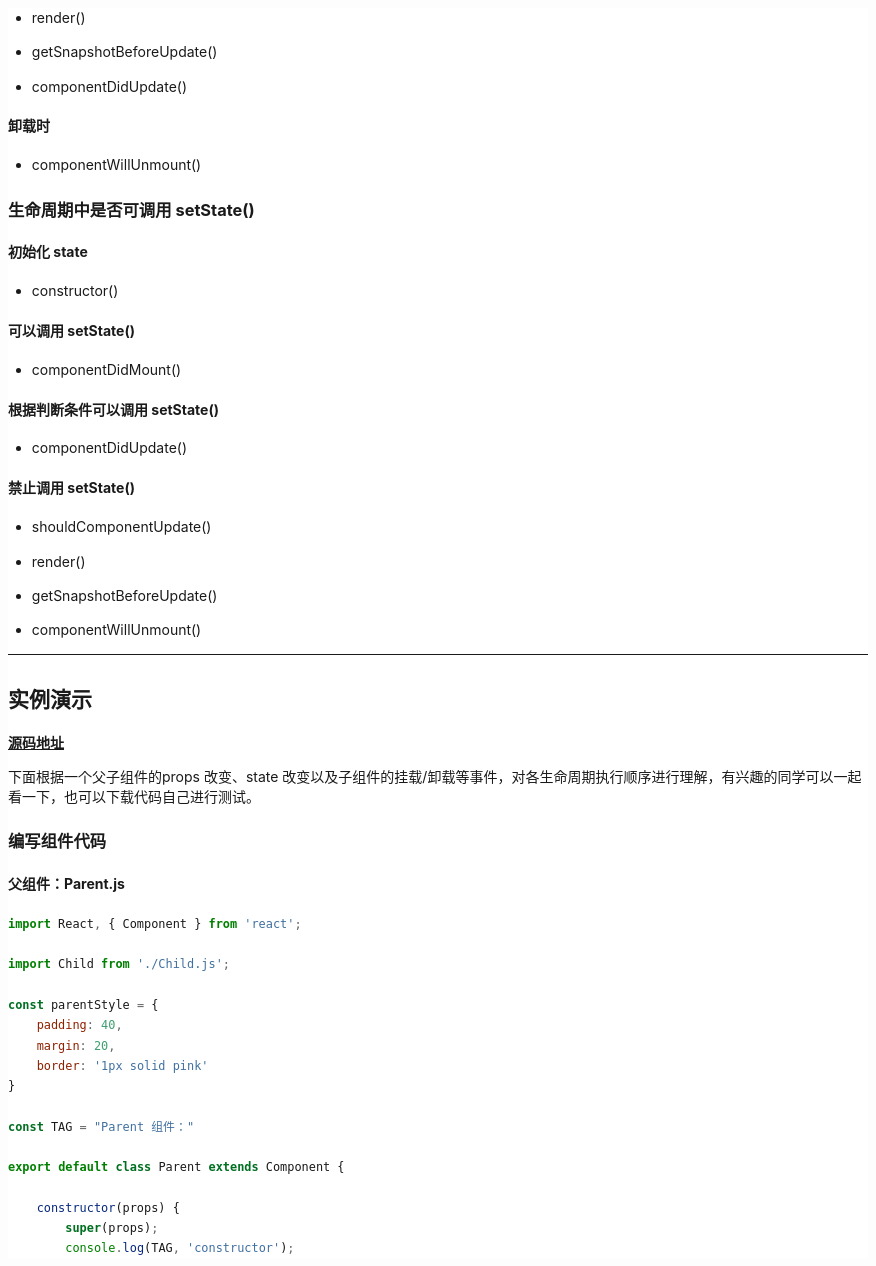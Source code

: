   - render()

  - getSnapshotBeforeUpdate()

  - componentDidUpdate()


#### 卸载时

  - componentWillUnmount()



### 生命周期中是否可调用 setState()

#### 初始化 state

  - constructor()


#### 可以调用 setState()

  - componentDidMount()


#### 根据判断条件可以调用 setState()

  - componentDidUpdate()


#### 禁止调用 setState()

  - shouldComponentUpdate()

  - render()

  - getSnapshotBeforeUpdate()

  - componentWillUnmount()


-----


## 实例演示

**[源码地址](https://github.com/beichensky/ReactUtilsDemo/tree/master/react-component-lifecycle)**

下面根据一个父子组件的props 改变、state 改变以及子组件的挂载/卸载等事件，对各生命周期执行顺序进行理解，有兴趣的同学可以一起看一下，也可以下载代码自己进行测试。


### 编写组件代码

#### 父组件：Parent.js

``` js
import React, { Component } from 'react';

import Child from './Child.js';

const parentStyle = {
    padding: 40,
    margin: 20,
    border: '1px solid pink'
}

const TAG = "Parent 组件："

export default class Parent extends Component {

    constructor(props) {
        super(props);
        console.log(TAG, 'constructor');
```